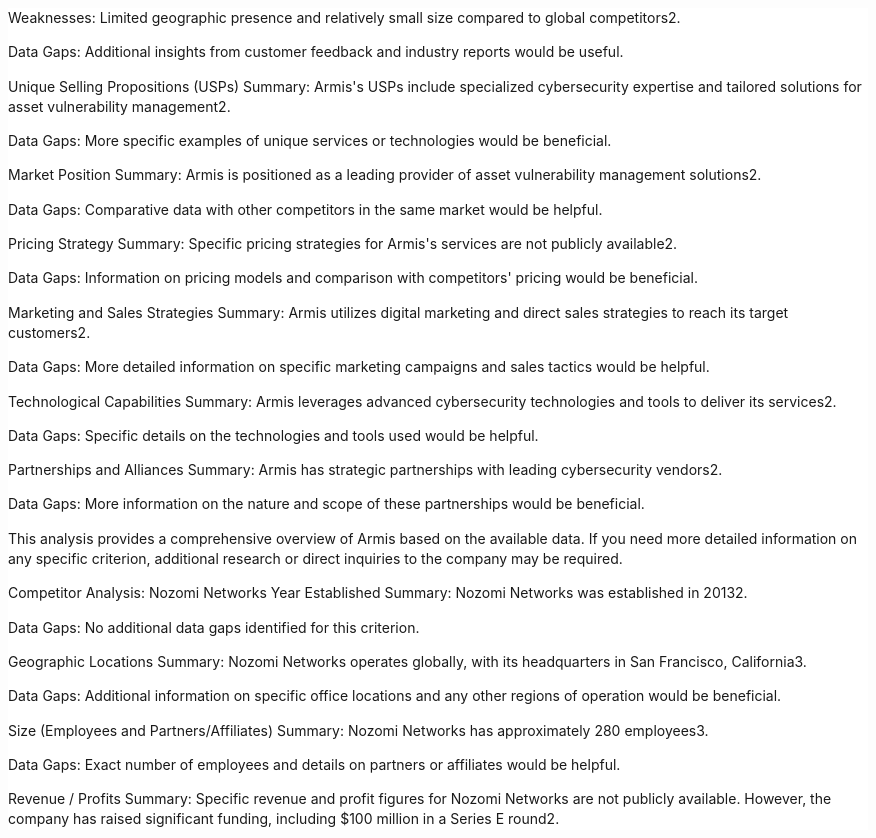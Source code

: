 Weaknesses: Limited geographic presence and relatively small size compared to global competitors2.

Data Gaps: Additional insights from customer feedback and industry reports would be useful.

Unique Selling Propositions (USPs)
Summary: Armis's USPs include specialized cybersecurity expertise and tailored solutions for asset vulnerability management2.

Data Gaps: More specific examples of unique services or technologies would be beneficial.

Market Position
Summary: Armis is positioned as a leading provider of asset vulnerability management solutions2.

Data Gaps: Comparative data with other competitors in the same market would be helpful.

Pricing Strategy
Summary: Specific pricing strategies for Armis's services are not publicly available2.

Data Gaps: Information on pricing models and comparison with competitors' pricing would be beneficial.

Marketing and Sales Strategies
Summary: Armis utilizes digital marketing and direct sales strategies to reach its target customers2.

Data Gaps: More detailed information on specific marketing campaigns and sales tactics would be helpful.

Technological Capabilities
Summary: Armis leverages advanced cybersecurity technologies and tools to deliver its services2.

Data Gaps: Specific details on the technologies and tools used would be helpful.

Partnerships and Alliances
Summary: Armis has strategic partnerships with leading cybersecurity vendors2.

Data Gaps: More information on the nature and scope of these partnerships would be beneficial.

This analysis provides a comprehensive overview of Armis based on the available data. If you need more detailed information on any specific criterion, additional research or direct inquiries to the company may be required.

  Competitor Analysis: Nozomi Networks
Year Established
Summary: Nozomi Networks was established in 20132.

Data Gaps: No additional data gaps identified for this criterion.

Geographic Locations
Summary: Nozomi Networks operates globally, with its headquarters in San Francisco, California3.

Data Gaps: Additional information on specific office locations and any other regions of operation would be beneficial.

Size (Employees and Partners/Affiliates)
Summary: Nozomi Networks has approximately 280 employees3.

Data Gaps: Exact number of employees and details on partners or affiliates would be helpful.

Revenue / Profits
Summary: Specific revenue and profit figures for Nozomi Networks are not publicly available. However, the company has raised significant funding, including $100 million in a Series E round2.

